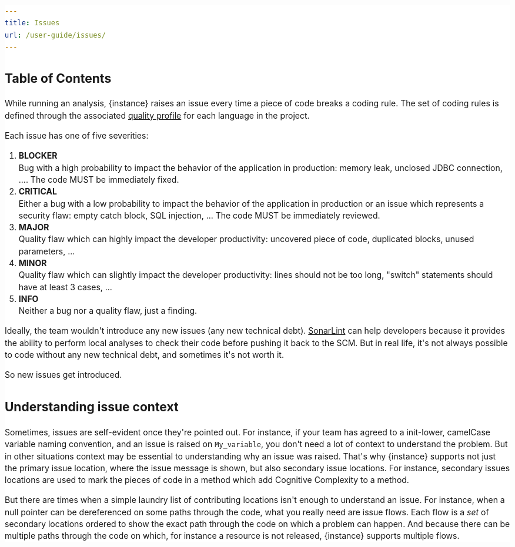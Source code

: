 ```yaml
---
title: Issues
url: /user-guide/issues/
---
```


## Table of Contents

While running an analysis, {instance} raises an issue every time a piece of code breaks a coding rule. The set of coding rules is defined through the associated [quality profile](/instance-administration/quality-profiles/) for each language in the project. 

Each issue has one of five severities:

1. **BLOCKER**  
Bug with a high probability to impact the behavior of the application in production: memory leak, unclosed JDBC connection, .... The code MUST be immediately fixed.
1. **CRITICAL**  
Either a bug with a low probability to impact the behavior of the application in production or an issue which represents a security flaw: empty catch block, SQL injection, ... The code MUST be immediately reviewed. 
1. **MAJOR**  
Quality flaw which can highly impact the developer productivity: uncovered piece of code, duplicated blocks, unused parameters, ...
1. **MINOR**  
Quality flaw which can slightly impact the developer productivity: lines should not be too long, "switch" statements should have at least 3 cases, ...
1. **INFO**  
Neither a bug nor a quality flaw, just a finding.

Ideally, the team wouldn't introduce any new issues (any new technical debt). [SonarLint](https://sonarlint.org) can help developers because it provides the ability to perform local analyses to check their code before pushing it back to the SCM. But in real life, it's not always possible to code without any new technical debt, and sometimes it's not worth it.

So new issues get introduced.

## Understanding issue context
Sometimes, issues are self-evident once they're pointed out. For instance, if your team has agreed to a init-lower, camelCase variable naming convention, and an issue is raised on `My_variable`, you don't need a lot of context to understand the problem. But in other situations context may be essential to understanding why an issue was raised. That's why {instance} supports not just the primary issue location, where the issue message is shown, but also secondary issue locations. For instance, secondary issues locations are used to mark the pieces of code in a method which add Cognitive Complexity to a method. 

But there are times when a simple laundry list of contributing locations isn't enough to understand an issue. For instance, when a null pointer can be dereferenced on some paths through the code, what you really need are issue flows. Each flow is a _set_ of secondary locations ordered to show the exact path through the code on which a problem can happen. And because there can be multiple paths through the code on which, for instance a resource is not released, {instance} supports multiple flows.
